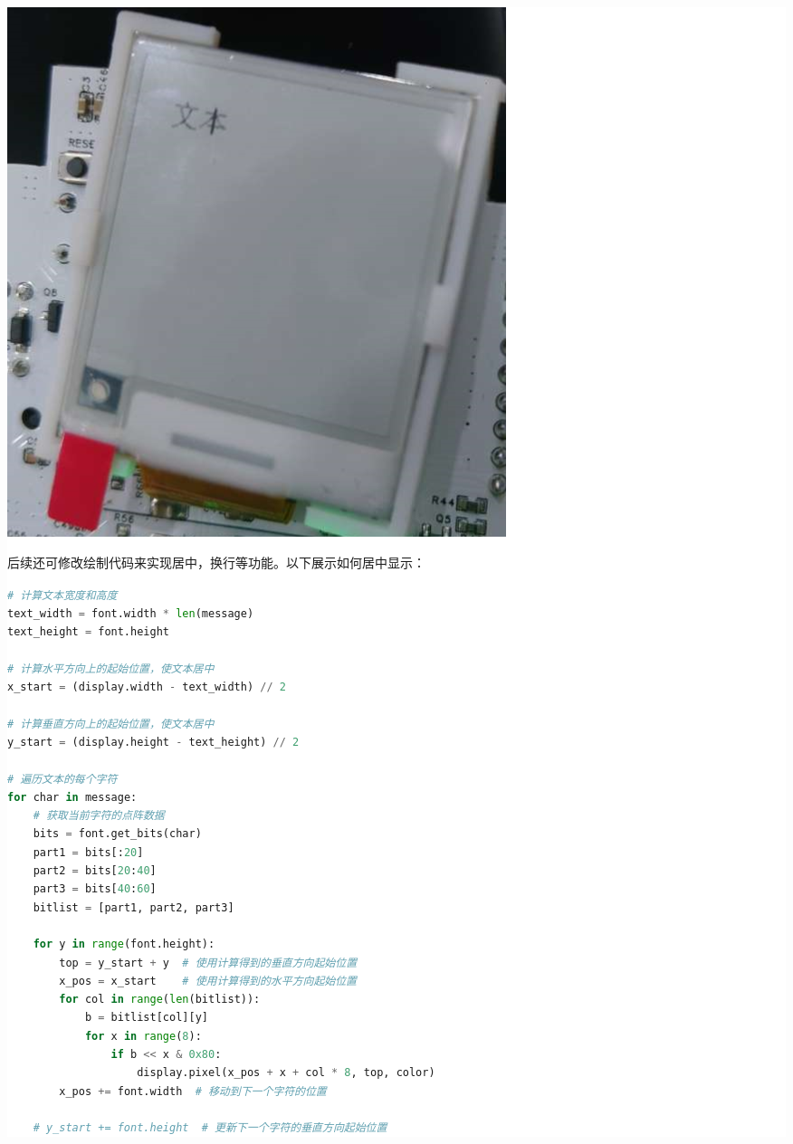 ![Alt text](img/%E8%AF%BB%E5%8F%96%E5%AD%97%E5%BA%93%E6%98%BE%E7%A4%BA%E6%96%87%E6%9C%AC%E6%95%88%E6%9E%9C.png)

后续还可修改绘制代码来实现居中，换行等功能。以下展示如何居中显示：

```python
# 计算文本宽度和高度
text_width = font.width * len(message)
text_height = font.height

# 计算水平方向上的起始位置，使文本居中
x_start = (display.width - text_width) // 2

# 计算垂直方向上的起始位置，使文本居中
y_start = (display.height - text_height) // 2

# 遍历文本的每个字符
for char in message:
    # 获取当前字符的点阵数据
    bits = font.get_bits(char)
    part1 = bits[:20]
    part2 = bits[20:40]
    part3 = bits[40:60]
    bitlist = [part1, part2, part3]

    for y in range(font.height):
        top = y_start + y  # 使用计算得到的垂直方向起始位置
        x_pos = x_start    # 使用计算得到的水平方向起始位置
        for col in range(len(bitlist)):
            b = bitlist[col][y]
            for x in range(8):
                if b << x & 0x80:
                    display.pixel(x_pos + x + col * 8, top, color)
        x_pos += font.width  # 移动到下一个字符的位置

    # y_start += font.height  # 更新下一个字符的垂直方向起始位置
```
